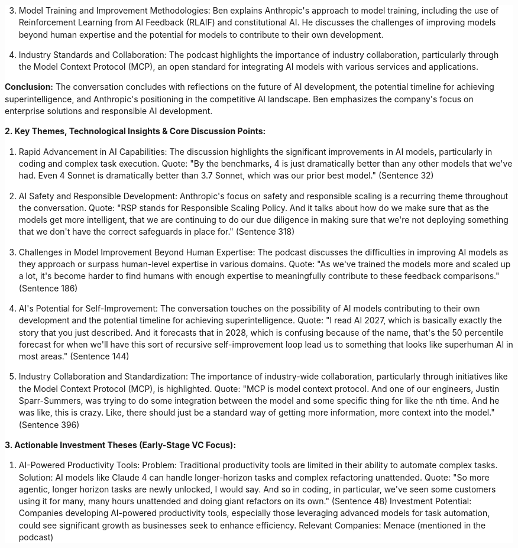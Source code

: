 3. Model Training and Improvement Methodologies:
   Ben explains Anthropic's approach to model training, including the use of Reinforcement Learning from AI Feedback (RLAIF) and constitutional AI. He discusses the challenges of improving models beyond human expertise and the potential for models to contribute to their own development.

4. Industry Standards and Collaboration:
   The podcast highlights the importance of industry collaboration, particularly through the Model Context Protocol (MCP), an open standard for integrating AI models with various services and applications.

**Conclusion:** 
The conversation concludes with reflections on the future of AI development, the potential timeline for achieving superintelligence, and Anthropic's positioning in the competitive AI landscape. Ben emphasizes the company's focus on enterprise solutions and responsible AI development.

**2. Key Themes, Technological Insights & Core Discussion Points:**

1. Rapid Advancement in AI Capabilities:
   The discussion highlights the significant improvements in AI models, particularly in coding and complex task execution.
   Quote: "By the benchmarks, 4 is just dramatically better than any other models that we've had. Even 4 Sonnet is dramatically better than 3.7 Sonnet, which was our prior best model." (Sentence 32)

2. AI Safety and Responsible Development:
   Anthropic's focus on safety and responsible scaling is a recurring theme throughout the conversation.
   Quote: "RSP stands for Responsible Scaling Policy. And it talks about how do we make sure that as the models get more intelligent, that we are continuing to do our due diligence in making sure that we're not deploying something that we don't have the correct safeguards in place for." (Sentence 318)

3. Challenges in Model Improvement Beyond Human Expertise:
   The podcast discusses the difficulties in improving AI models as they approach or surpass human-level expertise in various domains.
   Quote: "As we've trained the models more and scaled up a lot, it's become harder to find humans with enough expertise to meaningfully contribute to these feedback comparisons." (Sentence 186)

4. AI's Potential for Self-Improvement:
   The conversation touches on the possibility of AI models contributing to their own development and the potential timeline for achieving superintelligence.
   Quote: "I read AI 2027, which is basically exactly the story that you just described. And it forecasts that in 2028, which is confusing because of the name, that's the 50 percentile forecast for when we'll have this sort of recursive self-improvement loop lead us to something that looks like superhuman AI in most areas." (Sentence 144)

5. Industry Collaboration and Standardization:
   The importance of industry-wide collaboration, particularly through initiatives like the Model Context Protocol (MCP), is highlighted.
   Quote: "MCP is model context protocol. And one of our engineers, Justin Sparr-Summers, was trying to do some integration between the model and some specific thing for like the nth time. And he was like, this is crazy. Like, there should just be a standard way of getting more information, more context into the model." (Sentence 396)

**3. Actionable Investment Theses (Early-Stage VC Focus):**

1. AI-Powered Productivity Tools:
   Problem: Traditional productivity tools are limited in their ability to automate complex tasks.
   Solution: AI models like Claude 4 can handle longer-horizon tasks and complex refactoring unattended.
   Quote: "So more agentic, longer horizon tasks are newly unlocked, I would say. And so in coding, in particular, we've seen some customers using it for many, many hours unattended and doing giant refactors on its own." (Sentence 48)
   Investment Potential: Companies developing AI-powered productivity tools, especially those leveraging advanced models for task automation, could see significant growth as businesses seek to enhance efficiency.
   Relevant Companies: Menace (mentioned in the podcast)
